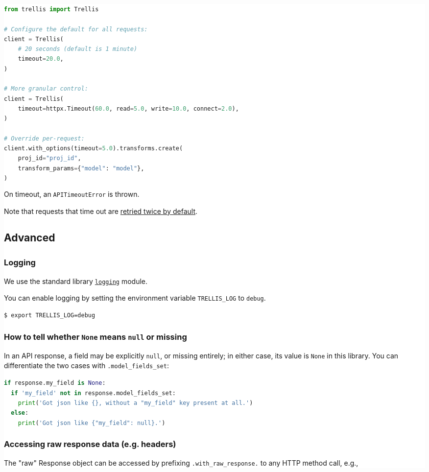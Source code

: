 ```python
from trellis import Trellis

# Configure the default for all requests:
client = Trellis(
    # 20 seconds (default is 1 minute)
    timeout=20.0,
)

# More granular control:
client = Trellis(
    timeout=httpx.Timeout(60.0, read=5.0, write=10.0, connect=2.0),
)

# Override per-request:
client.with_options(timeout=5.0).transforms.create(
    proj_id="proj_id",
    transform_params={"model": "model"},
)
```

On timeout, an `APITimeoutError` is thrown.

Note that requests that time out are [retried twice by default](#retries).

## Advanced

### Logging

We use the standard library [`logging`](https://docs.python.org/3/library/logging.html) module.

You can enable logging by setting the environment variable `TRELLIS_LOG` to `debug`.

```shell
$ export TRELLIS_LOG=debug
```

### How to tell whether `None` means `null` or missing

In an API response, a field may be explicitly `null`, or missing entirely; in either case, its value is `None` in this library. You can differentiate the two cases with `.model_fields_set`:

```py
if response.my_field is None:
  if 'my_field' not in response.model_fields_set:
    print('Got json like {}, without a "my_field" key present at all.')
  else:
    print('Got json like {"my_field": null}.')
```

### Accessing raw response data (e.g. headers)

The "raw" Response object can be accessed by prefixing `.with_raw_response.` to any HTTP method call, e.g.,
